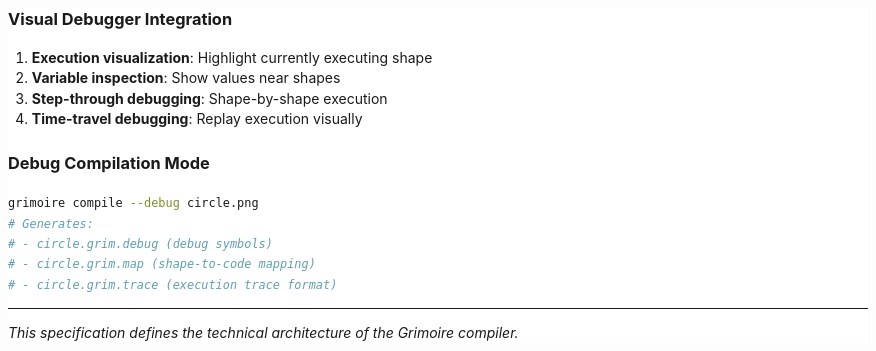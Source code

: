 ### Visual Debugger Integration
1. **Execution visualization**: Highlight currently executing shape
2. **Variable inspection**: Show values near shapes
3. **Step-through debugging**: Shape-by-shape execution
4. **Time-travel debugging**: Replay execution visually

### Debug Compilation Mode
```bash
grimoire compile --debug circle.png
# Generates:
# - circle.grim.debug (debug symbols)
# - circle.grim.map (shape-to-code mapping)
# - circle.grim.trace (execution trace format)
```

---

*This specification defines the technical architecture of the Grimoire compiler.*
